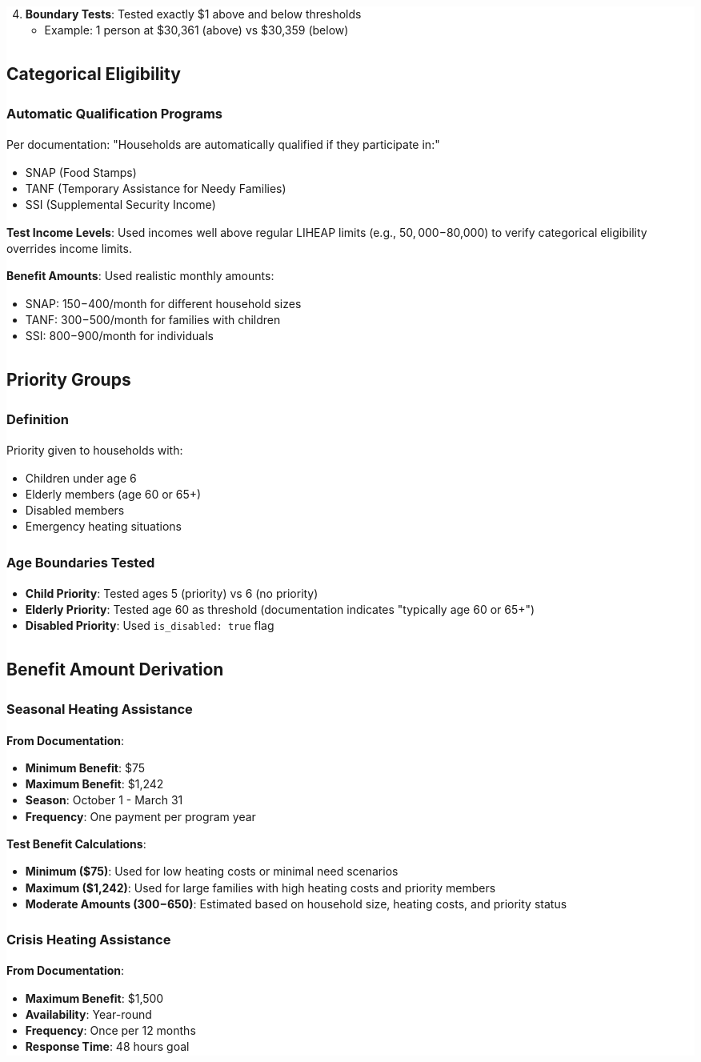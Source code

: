 4. **Boundary Tests**: Tested exactly $1 above and below thresholds
   - Example: 1 person at $30,361 (above) vs $30,359 (below)

## Categorical Eligibility

### Automatic Qualification Programs
Per documentation: "Households are automatically qualified if they participate in:"
- SNAP (Food Stamps)
- TANF (Temporary Assistance for Needy Families)  
- SSI (Supplemental Security Income)

**Test Income Levels**: Used incomes well above regular LIHEAP limits (e.g., $50,000-$80,000) to verify categorical eligibility overrides income limits.

**Benefit Amounts**: Used realistic monthly amounts:
- SNAP: $150-$400/month for different household sizes
- TANF: $300-$500/month for families with children
- SSI: $800-$900/month for individuals

## Priority Groups

### Definition
Priority given to households with:
- Children under age 6
- Elderly members (age 60 or 65+)
- Disabled members
- Emergency heating situations

### Age Boundaries Tested
- **Child Priority**: Tested ages 5 (priority) vs 6 (no priority)
- **Elderly Priority**: Tested age 60 as threshold (documentation indicates "typically age 60 or 65+")
- **Disabled Priority**: Used `is_disabled: true` flag

## Benefit Amount Derivation

### Seasonal Heating Assistance
**From Documentation**:
- **Minimum Benefit**: $75
- **Maximum Benefit**: $1,242
- **Season**: October 1 - March 31
- **Frequency**: One payment per program year

**Test Benefit Calculations**:
- **Minimum ($75)**: Used for low heating costs or minimal need scenarios
- **Maximum ($1,242)**: Used for large families with high heating costs and priority members
- **Moderate Amounts ($300-$650)**: Estimated based on household size, heating costs, and priority status

### Crisis Heating Assistance
**From Documentation**:
- **Maximum Benefit**: $1,500
- **Availability**: Year-round
- **Frequency**: Once per 12 months
- **Response Time**: 48 hours goal

